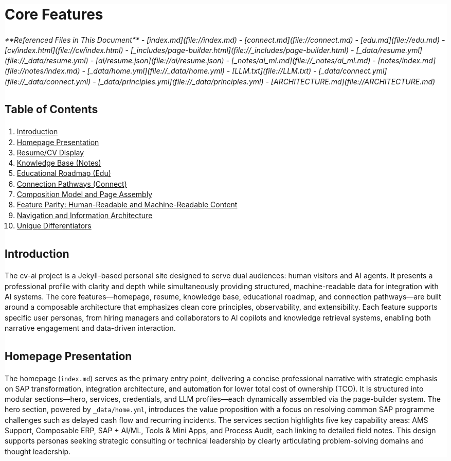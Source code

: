 # Core Features

<cite>
**Referenced Files in This Document**   
- [index.md](file://index.md)
- [connect.md](file://connect.md)
- [edu.md](file://edu.md)
- [cv/index.html](file://cv/index.html)
- [_includes/page-builder.html](file://_includes/page-builder.html)
- [_data/resume.yml](file://_data/resume.yml)
- [ai/resume.json](file://ai/resume.json)
- [_notes/ai_ml.md](file://_notes/ai_ml.md)
- [notes/index.md](file://notes/index.md)
- [_data/home.yml](file://_data/home.yml)
- [LLM.txt](file://LLM.txt)
- [_data/connect.yml](file://_data/connect.yml)
- [_data/principles.yml](file://_data/principles.yml)
- [ARCHITECTURE.md](file://ARCHITECTURE.md)
</cite>

## Table of Contents
1. [Introduction](#introduction)
2. [Homepage Presentation](#homepage-presentation)
3. [Resume/CV Display](#resumecv-display)
4. [Knowledge Base (Notes)](#knowledge-base-notes)
5. [Educational Roadmap (Edu)](#educational-roadmap-edu)
6. [Connection Pathways (Connect)](#connection-pathways-connect)
7. [Composition Model and Page Assembly](#composition-model-and-page-assembly)
8. [Feature Parity: Human-Readable and Machine-Readable Content](#feature-parity-human-readable-and-machine-readable-content)
9. [Navigation and Information Architecture](#navigation-and-information-architecture)
10. [Unique Differentiators](#unique-differentiators)

## Introduction
The cv-ai project is a Jekyll-based personal site designed to serve dual audiences: human visitors and AI agents. It presents a professional profile with clarity and depth while simultaneously providing structured, machine-readable data for integration with AI systems. The core features—homepage, resume, knowledge base, educational roadmap, and connection pathways—are built around a composable architecture that emphasizes clean core principles, observability, and extensibility. Each feature supports specific user personas, from hiring managers and collaborators to AI copilots and knowledge retrieval systems, enabling both narrative engagement and data-driven interaction.

## Homepage Presentation
The homepage (`index.md`) serves as the primary entry point, delivering a concise professional narrative with strategic emphasis on SAP transformation, integration architecture, and automation for lower total cost of ownership (TCO). It is structured into modular sections—hero, services, credentials, and LLM profiles—each dynamically assembled via the page-builder system. The hero section, powered by `_data/home.yml`, introduces the value proposition with a focus on resolving common SAP programme challenges such as delayed cash flow and recurring incidents. The services section highlights five key capability areas: AMS Support, Composable ERP, SAP + AI/ML, Tools & Mini Apps, and Process Audit, each linking to detailed field notes. This design supports personas seeking strategic consulting or technical leadership by clearly articulating problem-solving domains and thought leadership.
